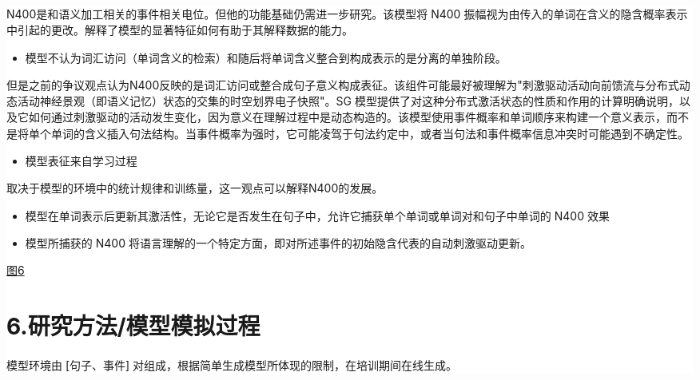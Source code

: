 N400是和语义加工相关的事件相关电位。但他的功能基础仍需进一步研究。该模型将 N400 振幅视为由传入的单词在含义的隐含概率表示中引起的更改。解释了模型的显著特征如何有助于其解释数据的能力。

- 模型不认为词汇访问（单词含义的检索）和随后将单词含义整合到构成表示的是分离的单独阶段。

但是之前的争议观点认为N400反映的是词汇访问或整合成句子意义构成表征。该组件可能最好被理解为"刺激驱动活动向前馈流与分布式动态活动神经景观（即语义记忆）状态的交集的时空划界电子快照"。SG 模型提供了对这种分布式激活状态的性质和作用的计算明确说明，以及它如何通过刺激驱动的活动发生变化，因为意义在理解过程中是动态构造的。该模型使用事件概率和单词顺序来构建一个意义表示，而不是将单个单词的含义插入句法结构。当事件概率为强时，它可能凌驾于句法约定中，或者当句法和事件概率信息冲突时可能遇到不确定性。

- 模型表征来自学习过程

取决于模型的环境中的统计规律和训练量，这一观点可以解释N400的发展。

- 模型在单词表示后更新其激活性，无论它是否发生在句子中，允许它捕获单个单词或单词对和句子中单词的 N400 效果

- 模型所捕获的 N400 将语言理解的一个特定方面，即对所述事件的初始隐含代表的自动刺激驱动更新。

[图6](../Supporting_Information/2021-08-15-WM1-fig6.png)

# 6.研究方法/模型模拟过程

模型环境由 [句子、事件] 对组成，根据简单生成模型所体现的限制，在培训期间在线生成。






